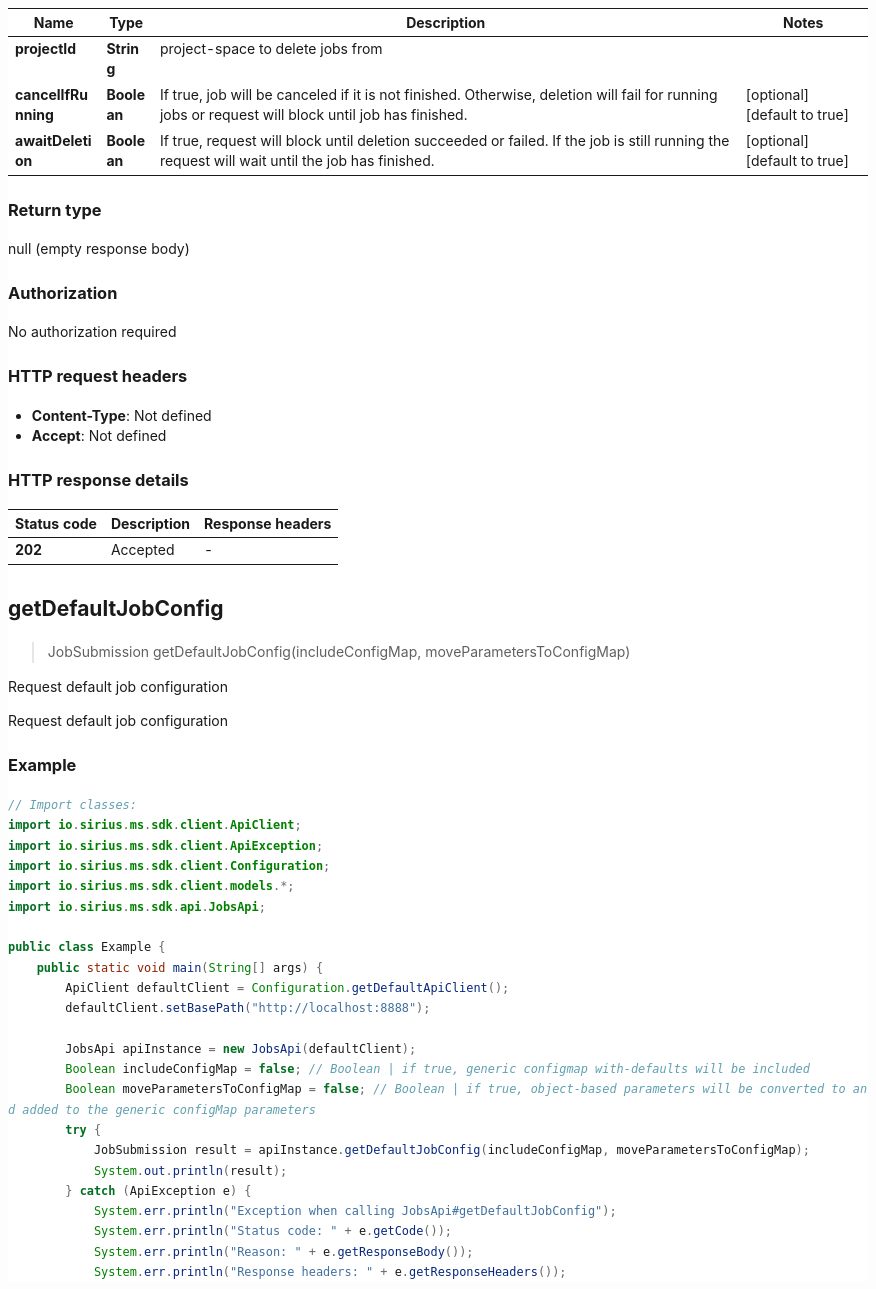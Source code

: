 
| Name | Type | Description  | Notes |
|------------- | ------------- | ------------- | -------------|
| **projectId** | **String**| project-space to delete jobs from | |
| **cancelIfRunning** | **Boolean**| If true, job will be canceled if it is not finished. Otherwise,                         deletion will fail for running jobs or request will block until job has finished. | [optional] [default to true] |
| **awaitDeletion** | **Boolean**| If true, request will block until deletion succeeded or failed.                         If the job is still running the request will wait until the job has finished. | [optional] [default to true] |

### Return type

null (empty response body)

### Authorization

No authorization required

### HTTP request headers

- **Content-Type**: Not defined
- **Accept**: Not defined


### HTTP response details
| Status code | Description | Response headers |
|-------------|-------------|------------------|
| **202** | Accepted |  -  |


## getDefaultJobConfig

> JobSubmission getDefaultJobConfig(includeConfigMap, moveParametersToConfigMap)

Request default job configuration

Request default job configuration

### Example

```java
// Import classes:
import io.sirius.ms.sdk.client.ApiClient;
import io.sirius.ms.sdk.client.ApiException;
import io.sirius.ms.sdk.client.Configuration;
import io.sirius.ms.sdk.client.models.*;
import io.sirius.ms.sdk.api.JobsApi;

public class Example {
    public static void main(String[] args) {
        ApiClient defaultClient = Configuration.getDefaultApiClient();
        defaultClient.setBasePath("http://localhost:8888");

        JobsApi apiInstance = new JobsApi(defaultClient);
        Boolean includeConfigMap = false; // Boolean | if true, generic configmap with-defaults will be included
        Boolean moveParametersToConfigMap = false; // Boolean | if true, object-based parameters will be converted to and added to the generic configMap parameters
        try {
            JobSubmission result = apiInstance.getDefaultJobConfig(includeConfigMap, moveParametersToConfigMap);
            System.out.println(result);
        } catch (ApiException e) {
            System.err.println("Exception when calling JobsApi#getDefaultJobConfig");
            System.err.println("Status code: " + e.getCode());
            System.err.println("Reason: " + e.getResponseBody());
            System.err.println("Response headers: " + e.getResponseHeaders());
```